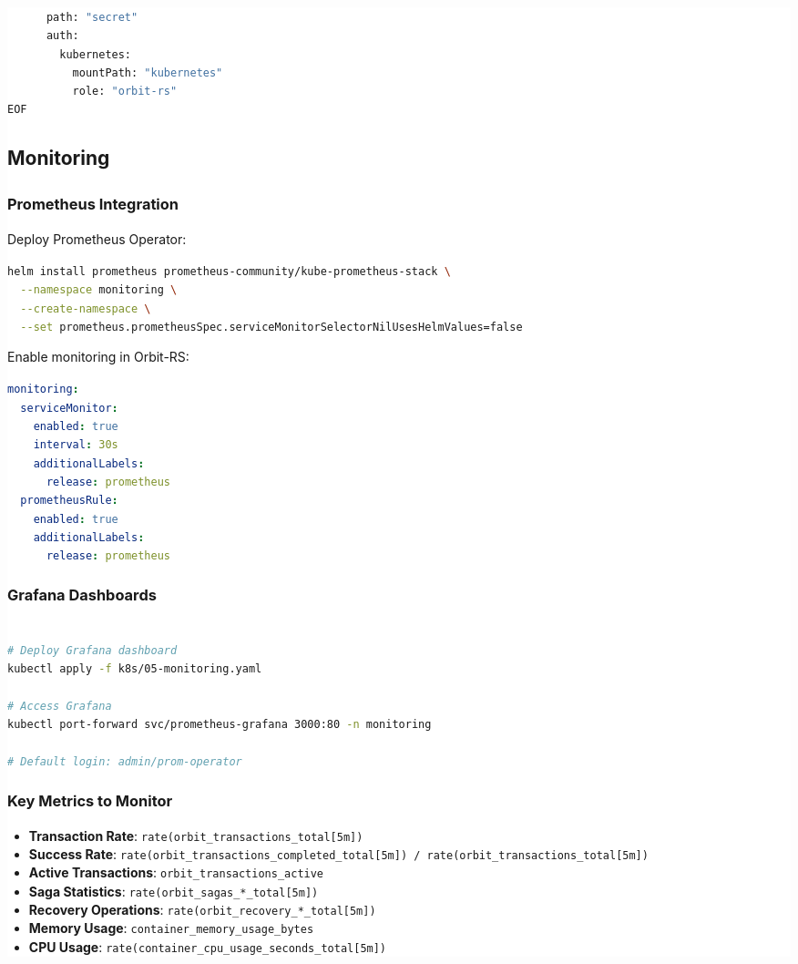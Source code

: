 ```bash
      path: "secret"
      auth:
        kubernetes:
          mountPath: "kubernetes"
          role: "orbit-rs"
EOF
```

## Monitoring

### Prometheus Integration

Deploy Prometheus Operator:

```bash
helm install prometheus prometheus-community/kube-prometheus-stack \
  --namespace monitoring \
  --create-namespace \
  --set prometheus.prometheusSpec.serviceMonitorSelectorNilUsesHelmValues=false
```

Enable monitoring in Orbit-RS:

```yaml
monitoring:
  serviceMonitor:
    enabled: true
    interval: 30s
    additionalLabels:
      release: prometheus
  prometheusRule:
    enabled: true
    additionalLabels:
      release: prometheus
```

### Grafana Dashboards

```bash

# Deploy Grafana dashboard
kubectl apply -f k8s/05-monitoring.yaml

# Access Grafana
kubectl port-forward svc/prometheus-grafana 3000:80 -n monitoring

# Default login: admin/prom-operator
```

### Key Metrics to Monitor

- **Transaction Rate**: `rate(orbit_transactions_total[5m])`
- **Success Rate**: `rate(orbit_transactions_completed_total[5m]) / rate(orbit_transactions_total[5m])`
- **Active Transactions**: `orbit_transactions_active`
- **Saga Statistics**: `rate(orbit_sagas_*_total[5m])`
- **Recovery Operations**: `rate(orbit_recovery_*_total[5m])`
- **Memory Usage**: `container_memory_usage_bytes`
- **CPU Usage**: `rate(container_cpu_usage_seconds_total[5m])`
